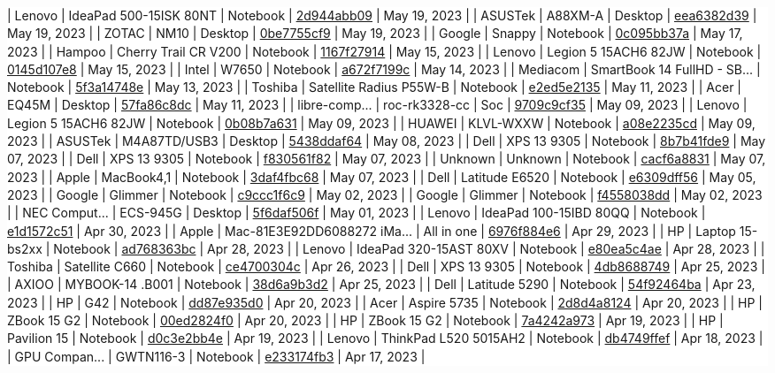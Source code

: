 | Lenovo        | IdeaPad 500-15ISK 80NT      | Notebook    | [2d944abb09](https://linux-hardware.org/?probe=2d944abb09) | May 19, 2023 |
| ASUSTek       | A88XM-A                     | Desktop     | [eea6382d39](https://linux-hardware.org/?probe=eea6382d39) | May 19, 2023 |
| ZOTAC         | NM10                        | Desktop     | [0be7755cf9](https://linux-hardware.org/?probe=0be7755cf9) | May 19, 2023 |
| Google        | Snappy                      | Notebook    | [0c095bb37a](https://linux-hardware.org/?probe=0c095bb37a) | May 17, 2023 |
| Hampoo        | Cherry Trail CR V200        | Notebook    | [1167f27914](https://linux-hardware.org/?probe=1167f27914) | May 15, 2023 |
| Lenovo        | Legion 5 15ACH6 82JW        | Notebook    | [0145d107e8](https://linux-hardware.org/?probe=0145d107e8) | May 15, 2023 |
| Intel         | W7650                       | Notebook    | [a672f7199c](https://linux-hardware.org/?probe=a672f7199c) | May 14, 2023 |
| Mediacom      | SmartBook 14 FullHD - SB... | Notebook    | [5f3a14748e](https://linux-hardware.org/?probe=5f3a14748e) | May 13, 2023 |
| Toshiba       | Satellite Radius P55W-B     | Notebook    | [e2ed5e2135](https://linux-hardware.org/?probe=e2ed5e2135) | May 11, 2023 |
| Acer          | EQ45M                       | Desktop     | [57fa86c8dc](https://linux-hardware.org/?probe=57fa86c8dc) | May 11, 2023 |
| libre-comp... | roc-rk3328-cc               | Soc         | [9709c9cf35](https://linux-hardware.org/?probe=9709c9cf35) | May 09, 2023 |
| Lenovo        | Legion 5 15ACH6 82JW        | Notebook    | [0b08b7a631](https://linux-hardware.org/?probe=0b08b7a631) | May 09, 2023 |
| HUAWEI        | KLVL-WXXW                   | Notebook    | [a08e2235cd](https://linux-hardware.org/?probe=a08e2235cd) | May 09, 2023 |
| ASUSTek       | M4A87TD/USB3                | Desktop     | [5438ddaf64](https://linux-hardware.org/?probe=5438ddaf64) | May 08, 2023 |
| Dell          | XPS 13 9305                 | Notebook    | [8b7b41fde9](https://linux-hardware.org/?probe=8b7b41fde9) | May 07, 2023 |
| Dell          | XPS 13 9305                 | Notebook    | [f830561f82](https://linux-hardware.org/?probe=f830561f82) | May 07, 2023 |
| Unknown       | Unknown                     | Notebook    | [cacf6a8831](https://linux-hardware.org/?probe=cacf6a8831) | May 07, 2023 |
| Apple         | MacBook4,1                  | Notebook    | [3daf4fbc68](https://linux-hardware.org/?probe=3daf4fbc68) | May 07, 2023 |
| Dell          | Latitude E6520              | Notebook    | [e6309dff56](https://linux-hardware.org/?probe=e6309dff56) | May 05, 2023 |
| Google        | Glimmer                     | Notebook    | [c9ccc1f6c9](https://linux-hardware.org/?probe=c9ccc1f6c9) | May 02, 2023 |
| Google        | Glimmer                     | Notebook    | [f4558038dd](https://linux-hardware.org/?probe=f4558038dd) | May 02, 2023 |
| NEC Comput... | ECS-945G                    | Desktop     | [5f6daf506f](https://linux-hardware.org/?probe=5f6daf506f) | May 01, 2023 |
| Lenovo        | IdeaPad 100-15IBD 80QQ      | Notebook    | [e1d1572c51](https://linux-hardware.org/?probe=e1d1572c51) | Apr 30, 2023 |
| Apple         | Mac-81E3E92DD6088272 iMa... | All in one  | [6976f884e6](https://linux-hardware.org/?probe=6976f884e6) | Apr 29, 2023 |
| HP            | Laptop 15-bs2xx             | Notebook    | [ad768363bc](https://linux-hardware.org/?probe=ad768363bc) | Apr 28, 2023 |
| Lenovo        | IdeaPad 320-15AST 80XV      | Notebook    | [e80ea5c4ae](https://linux-hardware.org/?probe=e80ea5c4ae) | Apr 28, 2023 |
| Toshiba       | Satellite C660              | Notebook    | [ce4700304c](https://linux-hardware.org/?probe=ce4700304c) | Apr 26, 2023 |
| Dell          | XPS 13 9305                 | Notebook    | [4db8688749](https://linux-hardware.org/?probe=4db8688749) | Apr 25, 2023 |
| AXIOO         | MYBOOK-14 .B001             | Notebook    | [38d6a9b3d2](https://linux-hardware.org/?probe=38d6a9b3d2) | Apr 25, 2023 |
| Dell          | Latitude 5290               | Notebook    | [54f92464ba](https://linux-hardware.org/?probe=54f92464ba) | Apr 23, 2023 |
| HP            | G42                         | Notebook    | [dd87e935d0](https://linux-hardware.org/?probe=dd87e935d0) | Apr 20, 2023 |
| Acer          | Aspire 5735                 | Notebook    | [2d8d4a8124](https://linux-hardware.org/?probe=2d8d4a8124) | Apr 20, 2023 |
| HP            | ZBook 15 G2                 | Notebook    | [00ed2824f0](https://linux-hardware.org/?probe=00ed2824f0) | Apr 20, 2023 |
| HP            | ZBook 15 G2                 | Notebook    | [7a4242a973](https://linux-hardware.org/?probe=7a4242a973) | Apr 19, 2023 |
| HP            | Pavilion 15                 | Notebook    | [d0c3e2bb4e](https://linux-hardware.org/?probe=d0c3e2bb4e) | Apr 19, 2023 |
| Lenovo        | ThinkPad L520 5015AH2       | Notebook    | [db4749ffef](https://linux-hardware.org/?probe=db4749ffef) | Apr 18, 2023 |
| GPU Compan... | GWTN116-3                   | Notebook    | [e233174fb3](https://linux-hardware.org/?probe=e233174fb3) | Apr 17, 2023 |